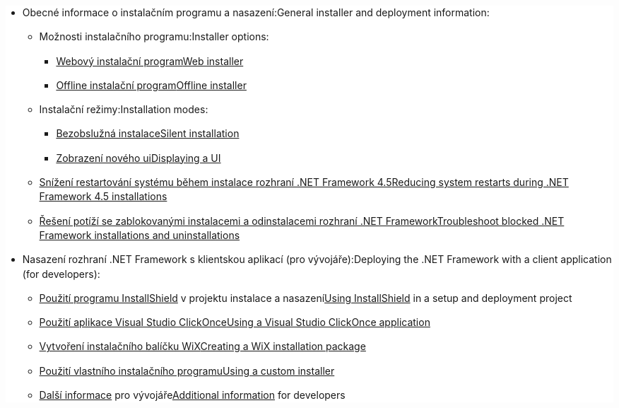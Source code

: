 - <span data-ttu-id="efedf-109">Obecné informace o instalačním programu a nasazení:</span><span class="sxs-lookup"><span data-stu-id="efedf-109">General installer and deployment information:</span></span>

  - <span data-ttu-id="efedf-110">Možnosti instalačního programu:</span><span class="sxs-lookup"><span data-stu-id="efedf-110">Installer options:</span></span>

    - [<span data-ttu-id="efedf-111">Webový instalační program</span><span class="sxs-lookup"><span data-stu-id="efedf-111">Web installer</span></span>](../install/guide-for-developers.md#to-install-or-download-the-net-framework-redistributable)

    - [<span data-ttu-id="efedf-112">Offline instalační program</span><span class="sxs-lookup"><span data-stu-id="efedf-112">Offline installer</span></span>](../install/guide-for-developers.md#to-install-or-download-the-net-framework-redistributable)

  - <span data-ttu-id="efedf-113">Instalační režimy:</span><span class="sxs-lookup"><span data-stu-id="efedf-113">Installation modes:</span></span>

    - [<span data-ttu-id="efedf-114">Bezobslužná instalace</span><span class="sxs-lookup"><span data-stu-id="efedf-114">Silent installation</span></span>](deployment-guide-for-developers.md#chaining_custom)

    - [<span data-ttu-id="efedf-115">Zobrazení nového ui</span><span class="sxs-lookup"><span data-stu-id="efedf-115">Displaying a UI</span></span>](deployment-guide-for-developers.md#chaining_default)

  - [<span data-ttu-id="efedf-116">Snížení restartování systému během instalace rozhraní .NET Framework 4.5</span><span class="sxs-lookup"><span data-stu-id="efedf-116">Reducing system restarts during .NET Framework 4.5 installations</span></span>](reducing-system-restarts.md)

  - [<span data-ttu-id="efedf-117">Řešení potíží se zablokovanými instalacemi a odinstalacemi rozhraní .NET Framework</span><span class="sxs-lookup"><span data-stu-id="efedf-117">Troubleshoot blocked .NET Framework installations and uninstallations</span></span>](../install/troubleshoot-blocked-installations-and-uninstallations.md)

- <span data-ttu-id="efedf-118">Nasazení rozhraní .NET Framework s klientskou aplikací (pro vývojáře):</span><span class="sxs-lookup"><span data-stu-id="efedf-118">Deploying the .NET Framework with a client application (for developers):</span></span>

  - <span data-ttu-id="efedf-119">[Použití programu InstallShield](deployment-guide-for-developers.md#installshield-deployment) v projektu instalace a nasazení</span><span class="sxs-lookup"><span data-stu-id="efedf-119">[Using InstallShield](deployment-guide-for-developers.md#installshield-deployment) in a setup and deployment project</span></span>

  - [<span data-ttu-id="efedf-120">Použití aplikace Visual Studio ClickOnce</span><span class="sxs-lookup"><span data-stu-id="efedf-120">Using a Visual Studio ClickOnce application</span></span>](deployment-guide-for-developers.md#clickonce-deployment)

  - [<span data-ttu-id="efedf-121">Vytvoření instalačního balíčku WiX</span><span class="sxs-lookup"><span data-stu-id="efedf-121">Creating a WiX installation package</span></span>](deployment-guide-for-developers.md#wix)

  - [<span data-ttu-id="efedf-122">Použití vlastního instalačního programu</span><span class="sxs-lookup"><span data-stu-id="efedf-122">Using a custom installer</span></span>](deployment-guide-for-developers.md#chaining)

  - <span data-ttu-id="efedf-123">[Další informace](deployment-guide-for-developers.md) pro vývojáře</span><span class="sxs-lookup"><span data-stu-id="efedf-123">[Additional information](deployment-guide-for-developers.md) for developers</span></span>
